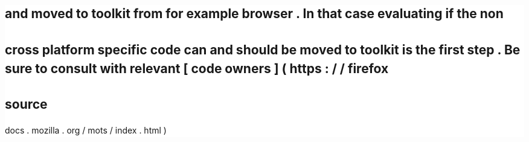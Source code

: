 and
moved
to
toolkit
from
for
example
browser
.
In
that
case
evaluating
if
the
non
-
cross
platform
specific
code
can
and
should
be
moved
to
toolkit
is
the
first
step
.
Be
sure
to
consult
with
relevant
[
code
owners
]
(
https
:
/
/
firefox
-
source
-
docs
.
mozilla
.
org
/
mots
/
index
.
html
)